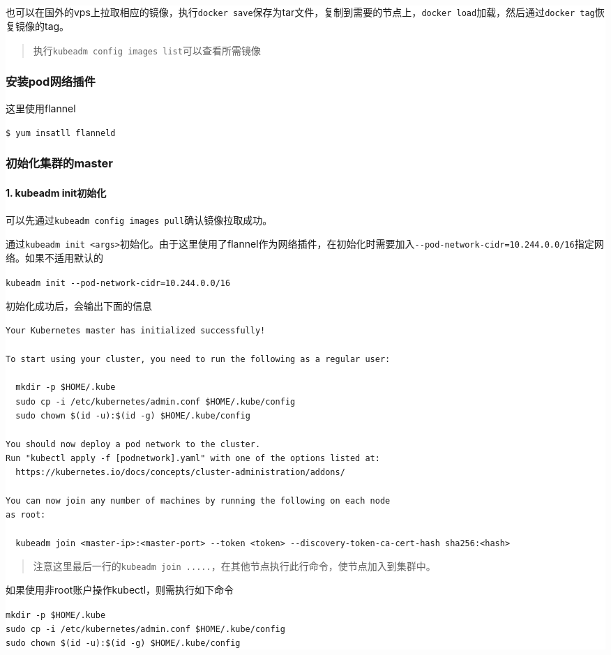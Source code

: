 也可以在国外的vps上拉取相应的镜像，执行`docker save`保存为tar文件，复制到需要的节点上，`docker load`加载，然后通过`docker tag`恢复镜像的tag。

> 执行`kubeadm config images list`可以查看所需镜像

### 安装pod网络插件

这里使用flannel

```
$ yum insatll flanneld

```

### 初始化集群的master



#### 1\. kubeadm init初始化

可以先通过`kubeadm config images pull`确认镜像拉取成功。

通过`kubeadm init <args>`初始化。由于这里使用了flannel作为网络插件，在初始化时需要加入`--pod-network-cidr=10.244.0.0/16`指定网络。如果不适用默认的

```
kubeadm init --pod-network-cidr=10.244.0.0/16

```

初始化成功后，会输出下面的信息

```
Your Kubernetes master has initialized successfully!

To start using your cluster, you need to run the following as a regular user:

  mkdir -p $HOME/.kube
  sudo cp -i /etc/kubernetes/admin.conf $HOME/.kube/config
  sudo chown $(id -u):$(id -g) $HOME/.kube/config

You should now deploy a pod network to the cluster.
Run "kubectl apply -f [podnetwork].yaml" with one of the options listed at:
  https://kubernetes.io/docs/concepts/cluster-administration/addons/

You can now join any number of machines by running the following on each node
as root:

  kubeadm join <master-ip>:<master-port> --token <token> --discovery-token-ca-cert-hash sha256:<hash>

```

> 注意这里最后一行的`kubeadm join .....`，在其他节点执行此行命令，使节点加入到集群中。

如果使用非root账户操作kubectl，则需执行如下命令

```
mkdir -p $HOME/.kube
sudo cp -i /etc/kubernetes/admin.conf $HOME/.kube/config
sudo chown $(id -u):$(id -g) $HOME/.kube/config

```
